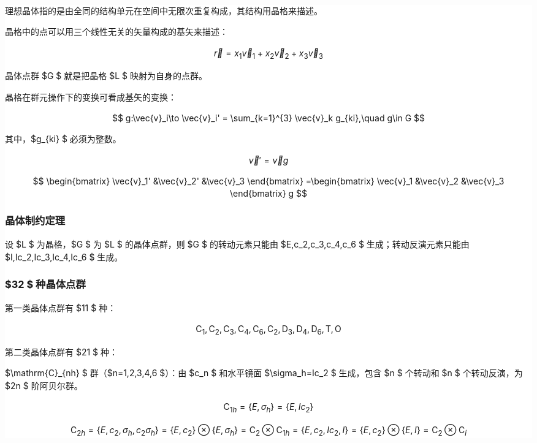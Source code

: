 理想晶体指的是由全同的结构单元在空间中无限次重复构成，其结构用晶格来描述。

晶格中的点可以用三个线性无关的矢量构成的基矢来描述：

$$
\vec{r}
=x_1 \vec{v}_1 + x_2\vec{v}_2 + x_3\vec{v}_3
$$

晶体点群 $G $ 就是把晶格 $L $ 映射为自身的点群。

晶格在群元操作下的变换可看成基矢的变换：

$$
g:\vec{v}_i\to \vec{v}_i' = \sum_{k=1}^{3} \vec{v}_k g_{ki},\quad g\in G
$$

其中，$g_{ki} $ 必须为整数。

$$
\vec{v}'
=\vec{v}g
$$

$$
\begin{bmatrix}
\vec{v}_1' &\vec{v}_2' &\vec{v}_3
\end{bmatrix}
=\begin{bmatrix}
\vec{v}_1 &\vec{v}_2 &\vec{v}_3
\end{bmatrix}
g
$$

### 晶体制约定理

设 $L $ 为晶格，$G $ 为 $L $ 的晶体点群，则 $G $ 的转动元素只能由 $E,c_2,c_3,c_4,c_6 $ 生成；转动反演元素只能由 $I,Ic_2,Ic_3,Ic_4,Ic_6 $ 生成。

### $32 $ 种晶体点群

第一类晶体点群有 $11 $ 种：

$$
\mathrm{C_1,C_2,C_3,C_4,C_6,C_2,D_3,D_4,D_6,T,O}
$$

第二类晶体点群有 $21 $ 种：

$\mathrm{C}_{nh} $ 群（$n=1,2,3,4,6 $）：由 $c_n $ 和水平镜面 $\sigma_h=Ic_2 $ 生成，包含 $n $ 个转动和 $n $ 个转动反演，为 $2n $ 阶阿贝尔群。

$$
\mathrm{C}_{1h} = \left\{E,\sigma_h \right\} = \left\{E,Ic_2 \right\}
$$

$$
\mathrm{C}_{2h}
=\left\{E,c_2,\sigma_h,c_2\sigma_h \right\}
=\left\{E,c_2 \right\}\otimes\left\{E,\sigma_h \right\}
=\mathrm{C}_2\otimes \mathrm{C}_{1h}
=\left\{E,c_2,I c_2,I \right\}
=\left\{E,c_2 \right\}\otimes\left\{E,I \right\}
=\mathrm{C}_2\otimes \mathrm{C}_i
$$
